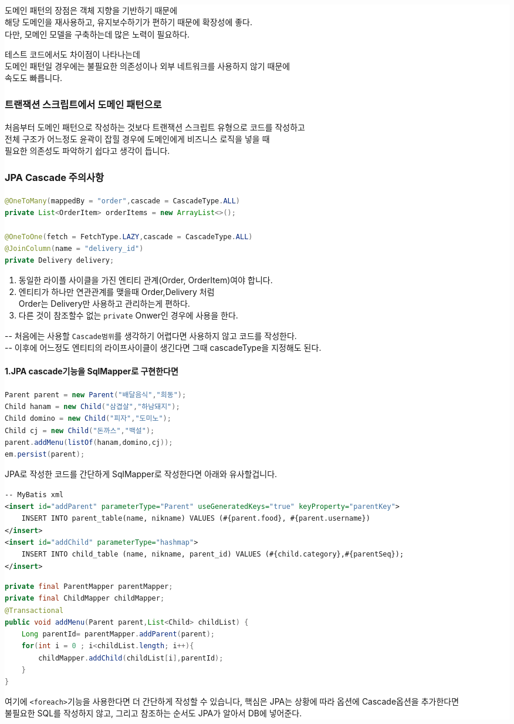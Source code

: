 도메인 패턴의 장점은 객체 지향을 기반하기 때문에  
해당 도메인을 재사용하고, 유지보수하기가 편하기 때문에 확장성에 좋다.  
다만, 모메인 모델을 구축하는데 많은 노력이 필요하다.  

테스트 코드에서도 차이점이 나타나는데  
도메인 패턴일 경우에는 불필요한 의존성이나 외부 네트워크를 사용하지 않기 때문에    
속도도 빠릅니다.  

### 트랜잭션 스크립트에서 도메인 패턴으로  
처음부터 도메인 패턴으로 작성하는 것보다 트랜잭션 스크립트 유형으로 코드를 작성하고  
전체 구조가 어느정도 윤곽이 잡힐 경우에 도메인에게 비즈니스 로직을 넣을 때  
필요한 의존성도 파악하기 쉽다고 생각이 듭니다.

### JPA Cascade 주의사항
```java
@OneToMany(mappedBy = "order",cascade = CascadeType.ALL)
private List<OrderItem> orderItems = new ArrayList<>();

@OneToOne(fetch = FetchType.LAZY,cascade = CascadeType.ALL)
@JoinColumn(name = "delivery_id")
private Delivery delivery;
```
1. 동일한 라이플 사이클을 가진 엔티티 관계(Order, OrderItem)여야 합니다.
2. 엔티티가 하나만 연관관계를 맺을때 Order,Delivery 처럼  
   Order는 Delivery만 사용하고 관리하는게 편하다.
3. 다른 것이 참조할수 없는 `private` Onwer인 경우에 사용을 한다.

-- 처음에는 사용할 `Cascade범위`를 생각하기 어렵다면 사용하지 않고 코드를 작성한다.  
-- 이후에 어느정도 엔티티의 라이프사이클이 생긴다면 그때 cascadeType을 지정해도 된다.

#### 1.JPA cascade기능을 SqlMapper로 구현한다면  
```java
Parent parent = new Parent("배달음식","희동");
Child hanam = new Child("삼겹살","하남돼지");
Child domino = new Child("피자","도미노");
Child cj = new Child("돈까스","백설");
parent.addMenu(listOf(hanam,domino,cj));
em.persist(parent);
```  
JPA로 작성한 코드를 간단하게 SqlMapper로 작성한다면 아래와 유사할겁니다.
```xml
-- MyBatis xml
<insert id="addParent" parameterType="Parent" useGeneratedKeys="true" keyProperty="parentKey">
    INSERT INTO parent_table(name, nikname) VALUES (#{parent.food}, #{parent.username})
</insert>
<insert id="addChild" parameterType="hashmap">
    INSERT INTO child_table (name, nikname, parent_id) VALUES (#{child.category},#{parentSeq});
</insert>
``` 
```java
private final ParentMapper parentMapper;
private final ChildMapper childMapper;
@Transactional
public void addMenu(Parent parent,List<Child> childList) {
    Long parentId= parentMapper.addParent(parent);
    for(int i = 0 ; i<childList.length; i++){
        childMapper.addChild(childList[i],parentId);
    }
}

```
여기에 `<foreach>`기능을 사용한다면 더 간단하게 작성할 수 있습니다,
핵심은 JPA는 상황에 따라 옵션에 Cascade옵션을 추가한다면  
불필요한 SQL를 작성하지 않고, 그리고 참조하는 순서도 JPA가 알아서 DB에 넣어준다.

